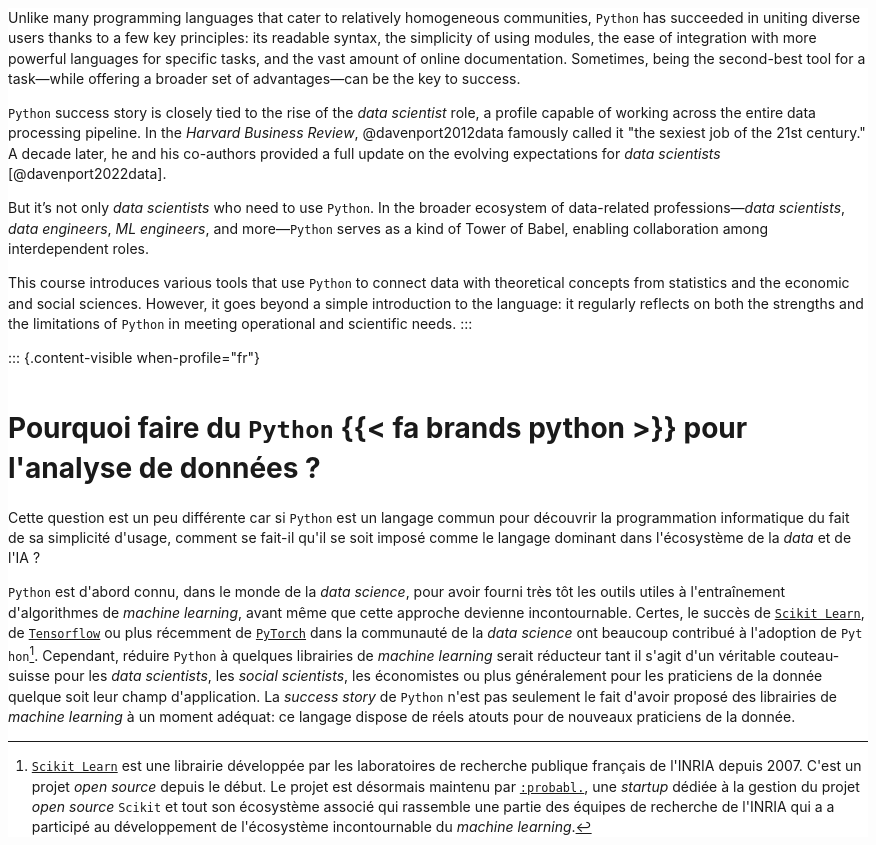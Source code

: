 Unlike many programming languages that cater to relatively homogeneous communities, `Python` has succeeded in uniting diverse users thanks to a few key principles: its readable syntax, the simplicity of using modules, the ease of integration with more powerful languages for specific tasks, and the vast amount of online documentation. Sometimes, being the second-best tool for a task—while offering a broader set of advantages—can be the key to success.

`Python` success story is closely tied to the rise of the _data scientist_ role, a profile capable of working across the entire data processing pipeline. In the _Harvard Business Review_, @davenport2012data famously called it "the sexiest job of the 21st century." A decade later, he and his co-authors provided a full update on the evolving expectations for _data scientists_ [@davenport2022data].

But it’s not only _data scientists_ who need to use `Python`. In the broader ecosystem of data-related professions—_data scientists_, _data engineers_, _ML engineers_, and more—`Python` serves as a kind of Tower of Babel, enabling collaboration among interdependent roles.

This course introduces various tools that use `Python` to connect data with theoretical concepts from statistics and the economic and social sciences. However, it goes beyond a simple introduction to the language: it regularly reflects on both the strengths and the limitations of `Python` in meeting operational and scientific needs.
:::


::: {.content-visible when-profile="fr"}

# Pourquoi faire du `Python` {{< fa brands python >}} pour l'analyse de données ?

Cette question est un peu différente car si `Python` est un langage commun pour découvrir la programmation informatique du fait de sa simplicité d'usage, comment se fait-il qu'il se soit imposé comme le langage dominant dans l'écosystème de la _data_ et de l'IA ?

`Python` est d'abord connu, dans le monde de la _data science_, pour avoir fourni très tôt les outils utiles à l'entraînement d'algorithmes de _machine learning_, avant même que cette approche devienne incontournable. Certes,
le succès de [`Scikit Learn`](https://scikit-learn.org/stable/), de [`Tensorflow`](https://www.tensorflow.org/) ou plus récemment de [`PyTorch`](https://pytorch.org/) dans la communauté de la *data science* ont beaucoup contribué à l'adoption de `Python`[^scikit-and-co]. Cependant,
réduire `Python` à quelques librairies de _machine learning_
serait réducteur tant il s'agit
d'un véritable couteau-suisse pour les *data scientists*,
les *social scientists*, les économistes ou plus généralement pour les praticiens de la donnée quelque soit leur champ d'application. La _success story_ de `Python`
n'est pas seulement le fait d'avoir proposé des librairies de _machine learning_ à un moment adéquat: ce
langage dispose de réels atouts pour de nouveaux praticiens de la donnée.

[^scikit-and-co]:
    [`Scikit Learn`](https://scikit-learn.org/stable/) est une librairie développée par les laboratoires de recherche publique français de l'INRIA depuis 2007. C'est un projet _open source_ depuis le début. Le projet est désormais maintenu par [`:probabl.`](https://probabl.ai/), une _startup_ dédiée à la gestion du projet _open source_ `Scikit` et tout son écosystème associé qui rassemble une partie des équipes de recherche de l'INRIA qui a a participé au développement de l'écosystème incontournable du _machine learning_.


[^dupre]: Ce cours était auparavant donné par [Xavier Dupré](http://www.xavierdupre.fr/app/ensae_teaching_cs/helpsphinx3/td_2a.html).
[^dupre-en]: This course was originally taught by [Xavier Dupré](http://www.xavierdupre.fr/app/ensae_teaching_cs/helpsphinx3/td_2a.html).
[^js-webscraping]: Dans ces deux domaines, le concurrent le plus sérieux pour `Python`
[^nlp-cv]: Les données tabulaires sont des données structurées, organisées, comme leur nom l'indique, sous forme de tableau permettant de mettre en correspondance des observations avec des variables. Cette structuration se distingue d'autres types de données plus complexes: textes libres, images, sons, vidéos... Dans le domaine des données
[^js-webscraping-en]: In the domains of API access and _web scraping_, `JavaScript` is `Python`'s most serious competitor. However, its community is more focused on web development than on _data science_.
[^nlp-cv-en]: Tabular data refers to structured data organized in tables that map observations to variables. This structure contrasts with unstructured data like free text, images, audio, or video. In unstructured data analysis, `Python` dominates. For tabular data, `Python` advantage is less clear - especially compared to {{< fa brands r-project >}} - but both languages now offer similar capabilities. We will regularly draw parallels between them in chapters on the `Pandas` library.
[^ai-enstein]: Il n'est pas inutile sur ce sujet de lire le _post_ de Thomas Wolf (CSO de `HuggingFace`) ["The Einstein AI model"](https://thomwolf.io/blog/scientific-ai.html). Même si le _post_ évoque principalement les innovations de rupture en mettant quelque peu de côté les innovations marginales, il est intéressant de comprendre que les LLM, en dépit des grandes annonces prophétiques faites par les gourous de la tech, restent des outils qui certes ont de bonnes performances sur des tests standardisés mais restent des assistants, pour l'heure.
[^ai-enstein-en]: On this topic, see Thomas Wolf’s blog post [_The Einstein AI model_](https://thomwolf.io/blog/scientific-ai.html). Although the post focuses on disruptive innovation and pays less attention to incremental progress, it’s insightful in understanding that LLMs—despite bold predictions from tech influencers—are still just tools. They may excel at standardized tasks, but for now, they remain assistants.
[^nb]: Un _notebook_ est un environnement interactif qui permet d'écrire et d'exécuter du code en direct. Il combine, dans un seul document, du texte, du code qui peut être exécuté et dont les sorties s'affichent après calculs. C'est extrêmement pratique pour l'apprentissage du langage `Python`. Pour plus de détails, consultez la [documentation officielle de Jupyter](https://jupyter.org/documentation).
[^nb-en]: Jupyter notebooks are interactive documents that allow you to combine code, text, and visualizations in a single file. They’re widely used in data science and education to make code both readable and executable.
[^environnement-identique]: Le fait d'ouvrir les chapitres sous la forme de _notebooks_ dans des environnements standardisés, ce qui sera proposé à partir du prochain chapitre, permet d'assurer que vous disposiez d'un environnement contrôlé. Les installations personnelles de `Python` ont toutes les chances d'avoir subies des bidouillages modifiant votre environnement et pouvant provoquer des erreurs inattendues et difficiles à comprendre: ce n'est donc pas un usage recommandé pour ce cours. Comme vous pourrez le découvrir dans le prochain chapitre, les environnements _cloud_ offrent un confort en ce qui concerne la standardisation des environnements.
[^identical-environment-en]: Opening the chapters as _notebooks_ in standardized environments - something explained in the next chapter - ensures you are working in a controlled setup. Personal `Python` installations often involve tweaks and adjustments that can alter your environment and lead to unexpected, hard-to-diagnose errors. For this reason, such local setups are not recommended for this course. As you’ll see in the next chapter, _cloud-based_ environments offer the advantage of consistent, preconfigured setups that greatly improve reliability and ease of use.